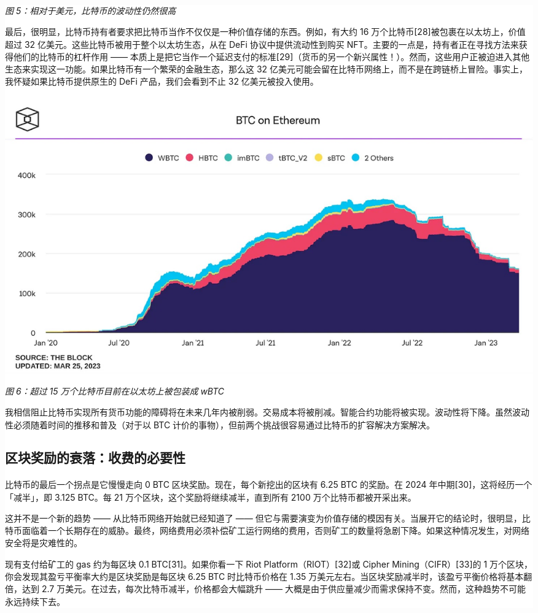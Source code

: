 _图 5：相对于美元，比特币的波动性仍然很高_

最后，很明显，比特币持有者要求把比特币当作不仅仅是一种价值存储的东西。例如，有大约 16 万个比特币[28]被包裹在以太坊上，价值超过 32 亿美元。这些比特币被用于整个以太坊生态，从在 DeFi 协议中提供流动性到购买 NFT。主要的一点是，持有者正在寻找方法来获得他们的比特币的杠杆作用 —— 本质上是把它当作一个延迟支付的标准[29]（货币的另一个新兴属性！）。然而，这些用户正被迫进入其他生态来实现这一功能。如果比特币有一个繁荣的金融生态，那么这 32 亿美元可能会留在比特币网络上，而不是在跨链桥上冒险。事实上，我怀疑如果比特币提供原生的 DeFi 产品，我们会看到不止 32 亿美元被投入使用。

![](./08.jpeg)

_图 6：超过 15 万个比特币目前在以太坊上被包装成 wBTC_

我相信阻止比特币实现所有货币功能的障碍将在未来几年内被削弱。交易成本将被削减。智能合约功能将被实现。波动性将下降。虽然波动性必须随着时间的推移和普及（对于以 BTC 计价的事物），但前两个挑战很容易通过比特币的扩容解决方案解决。

## 区块奖励的衰落：收费的必要性

比特币的最后一个拐点是它慢慢走向 0 BTC 区块奖励。现在，每个新挖出的区块有 6.25 BTC 的奖励。在 2024 年中期[30]，这将经历一个「减半」，即 3.125 BTC。每 21 万个区块，这个奖励将继续减半，直到所有 2100 万个比特币都被开采出来。

这并不是一个新的趋势 —— 从比特币网络开始就已经知道了 —— 但它与需要演变为价值存储的模因有关。当展开它的结论时，很明显，比特币面临着一个长期存在的威胁。最终，网络费用必须补偿矿工运行网络的费用，否则矿工的数量将急剧下降。如果这种情况发生，对网络安全将是灾难性的。

现有支付给矿工的 gas 约为每区块 0.1 BTC[31]。如果你看一下 Riot Platform（RIOT）[32]或 Cipher Mining（CIFR）[33]的 1 万个区块，你会发现其盈亏平衡率大约是区块奖励是每区块 6.25 BTC 时比特币价格在 1.35 万美元左右。当区块奖励减半时，该盈亏平衡价格将基本翻倍，达到 2.7 万美元。在过去，每次比特币减半，价格都会大幅跳升 —— 大概是由于供应量减少而需求保持不变。然而，这种趋势不可能永远持续下去。
